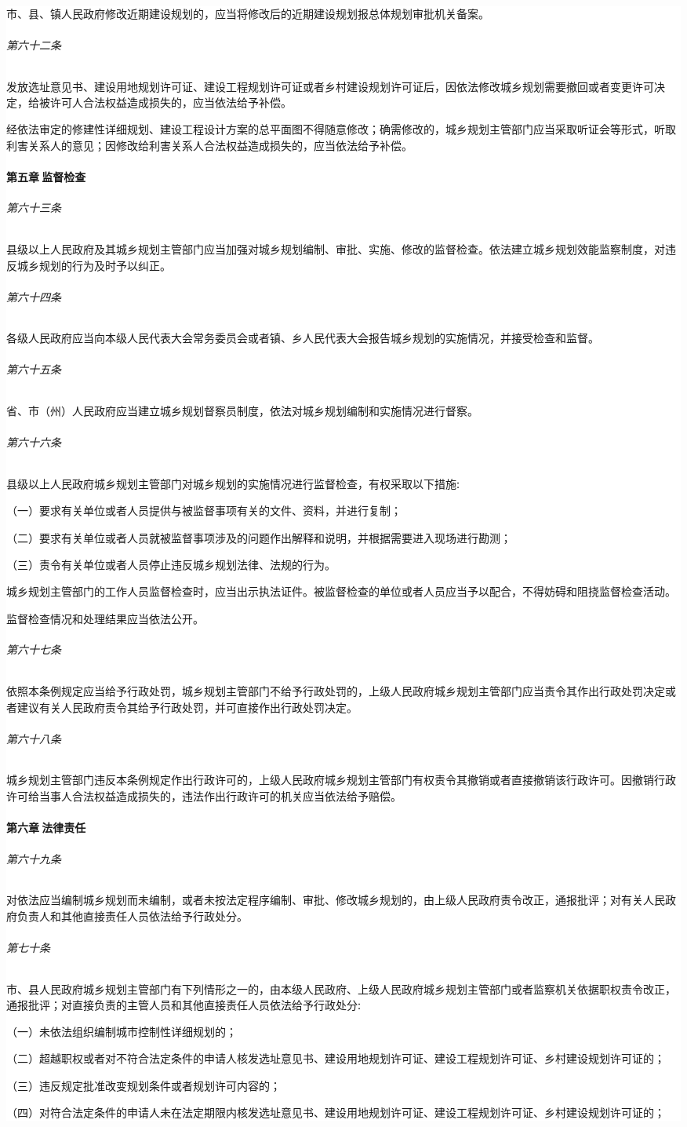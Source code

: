 市、县、镇人民政府修改近期建设规划的，应当将修改后的近期建设规划报总体规划审批机关备案。

###### 第六十二条

发放选址意见书、建设用地规划许可证、建设工程规划许可证或者乡村建设规划许可证后，因依法修改城乡规划需要撤回或者变更许可决定，给被许可人合法权益造成损失的，应当依法给予补偿。

经依法审定的修建性详细规划、建设工程设计方案的总平面图不得随意修改；确需修改的，城乡规划主管部门应当采取听证会等形式，听取利害关系人的意见；因修改给利害关系人合法权益造成损失的，应当依法给予补偿。

#### 第五章 监督检查

###### 第六十三条

县级以上人民政府及其城乡规划主管部门应当加强对城乡规划编制、审批、实施、修改的监督检查。依法建立城乡规划效能监察制度，对违反城乡规划的行为及时予以纠正。

###### 第六十四条

各级人民政府应当向本级人民代表大会常务委员会或者镇、乡人民代表大会报告城乡规划的实施情况，并接受检查和监督。

###### 第六十五条

省、市（州）人民政府应当建立城乡规划督察员制度，依法对城乡规划编制和实施情况进行督察。

###### 第六十六条

县级以上人民政府城乡规划主管部门对城乡规划的实施情况进行监督检查，有权采取以下措施:

（一）要求有关单位或者人员提供与被监督事项有关的文件、资料，并进行复制；

（二）要求有关单位或者人员就被监督事项涉及的问题作出解释和说明，并根据需要进入现场进行勘测；

（三）责令有关单位或者人员停止违反城乡规划法律、法规的行为。

城乡规划主管部门的工作人员监督检查时，应当出示执法证件。被监督检查的单位或者人员应当予以配合，不得妨碍和阻挠监督检查活动。

监督检查情况和处理结果应当依法公开。

###### 第六十七条

依照本条例规定应当给予行政处罚，城乡规划主管部门不给予行政处罚的，上级人民政府城乡规划主管部门应当责令其作出行政处罚决定或者建议有关人民政府责令其给予行政处罚，并可直接作出行政处罚决定。

###### 第六十八条

城乡规划主管部门违反本条例规定作出行政许可的，上级人民政府城乡规划主管部门有权责令其撤销或者直接撤销该行政许可。因撤销行政许可给当事人合法权益造成损失的，违法作出行政许可的机关应当依法给予赔偿。

#### 第六章 法律责任

###### 第六十九条

对依法应当编制城乡规划而未编制，或者未按法定程序编制、审批、修改城乡规划的，由上级人民政府责令改正，通报批评；对有关人民政府负责人和其他直接责任人员依法给予行政处分。

###### 第七十条

市、县人民政府城乡规划主管部门有下列情形之一的，由本级人民政府、上级人民政府城乡规划主管部门或者监察机关依据职权责令改正，通报批评；对直接负责的主管人员和其他直接责任人员依法给予行政处分:

（一）未依法组织编制城市控制性详细规划的；

（二）超越职权或者对不符合法定条件的申请人核发选址意见书、建设用地规划许可证、建设工程规划许可证、乡村建设规划许可证的；

（三）违反规定批准改变规划条件或者规划许可内容的；

（四）对符合法定条件的申请人未在法定期限内核发选址意见书、建设用地规划许可证、建设工程规划许可证、乡村建设规划许可证的；

